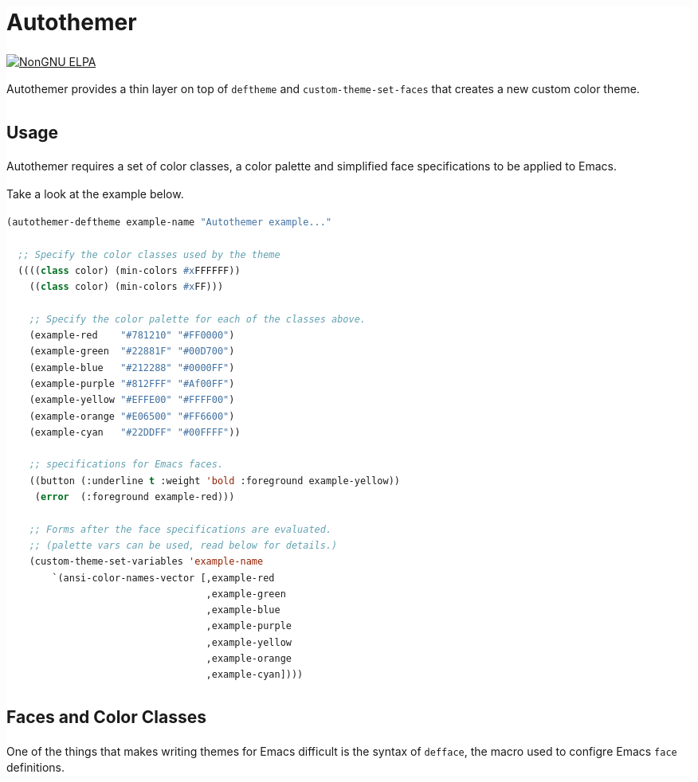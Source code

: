 # Autothemer
[![NonGNU ELPA](https://elpa.nongnu.org/nongnu/autothemer.svg)](https://elpa.nongnu.org/nongnu/autothemer.html)

Autothemer provides a thin layer on top of `deftheme` and
`custom-theme-set-faces` that creates a new custom color theme.

## Usage

Autothemer requires a set of color classes, a color palette and
simplified face specifications to be applied to Emacs.

Take a look at the example below.

```lisp
(autothemer-deftheme example-name "Autothemer example..."

  ;; Specify the color classes used by the theme
  ((((class color) (min-colors #xFFFFFF))
    ((class color) (min-colors #xFF)))

    ;; Specify the color palette for each of the classes above.
    (example-red    "#781210" "#FF0000")
    (example-green  "#22881F" "#00D700")
    (example-blue   "#212288" "#0000FF")
    (example-purple "#812FFF" "#Af00FF")
    (example-yellow "#EFFE00" "#FFFF00")
    (example-orange "#E06500" "#FF6600")
    (example-cyan   "#22DDFF" "#00FFFF"))

    ;; specifications for Emacs faces.
    ((button (:underline t :weight 'bold :foreground example-yellow))
     (error  (:foreground example-red)))

    ;; Forms after the face specifications are evaluated.
    ;; (palette vars can be used, read below for details.)
    (custom-theme-set-variables 'example-name
        `(ansi-color-names-vector [,example-red
                                   ,example-green
                                   ,example-blue
                                   ,example-purple
                                   ,example-yellow
                                   ,example-orange
                                   ,example-cyan])))
```

## Faces and Color Classes

One of the things that makes writing themes for Emacs difficult is the syntax of `defface`, the macro used to configre Emacs `face` definitions.
